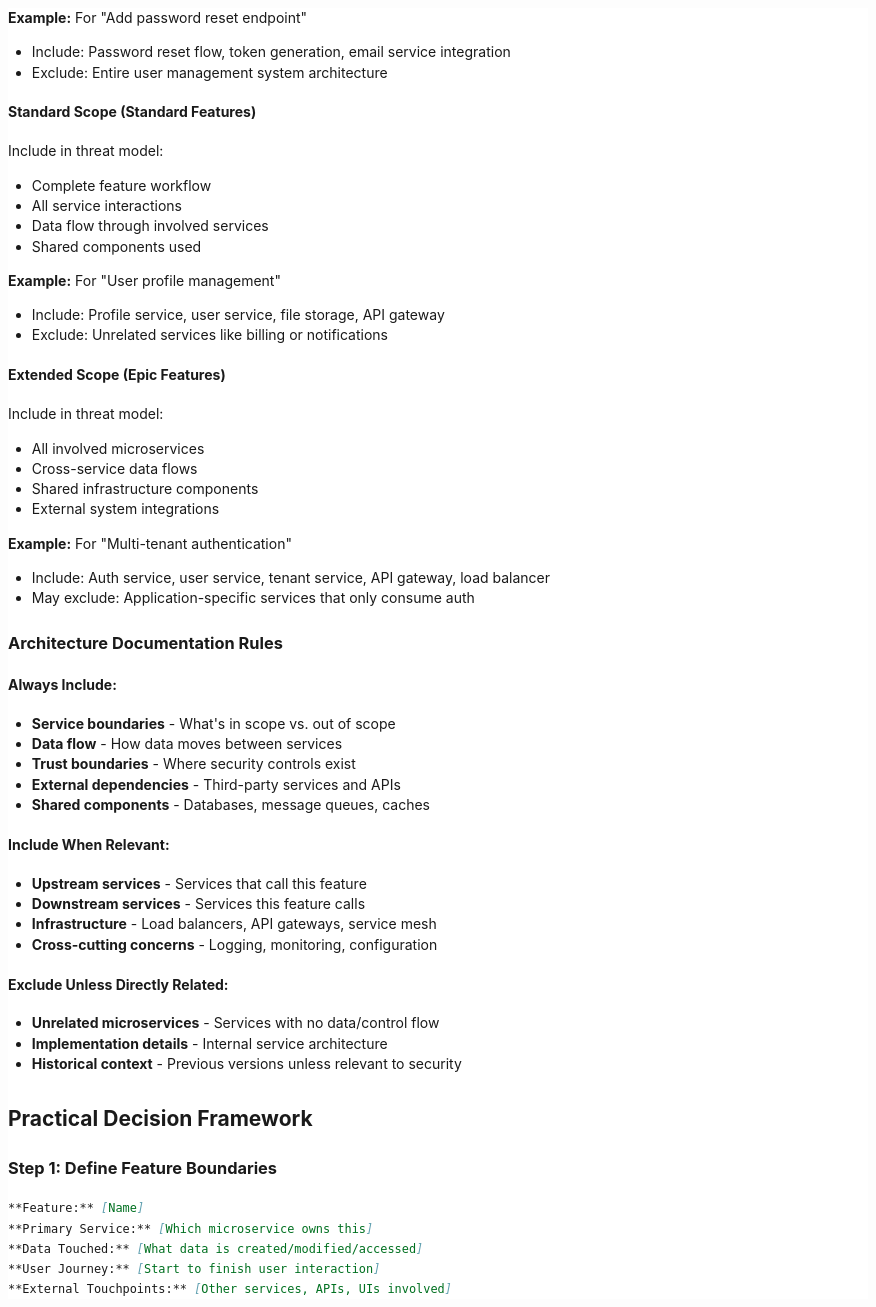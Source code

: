 **Example:** For "Add password reset endpoint"
- Include: Password reset flow, token generation, email service integration
- Exclude: Entire user management system architecture

#### **Standard Scope** (Standard Features)
Include in threat model:
- Complete feature workflow
- All service interactions
- Data flow through involved services
- Shared components used

**Example:** For "User profile management"
- Include: Profile service, user service, file storage, API gateway
- Exclude: Unrelated services like billing or notifications

#### **Extended Scope** (Epic Features)
Include in threat model:
- All involved microservices
- Cross-service data flows
- Shared infrastructure components
- External system integrations

**Example:** For "Multi-tenant authentication"
- Include: Auth service, user service, tenant service, API gateway, load balancer
- May exclude: Application-specific services that only consume auth

### Architecture Documentation Rules

#### **Always Include:**
- **Service boundaries** - What's in scope vs. out of scope
- **Data flow** - How data moves between services
- **Trust boundaries** - Where security controls exist
- **External dependencies** - Third-party services and APIs
- **Shared components** - Databases, message queues, caches

#### **Include When Relevant:**
- **Upstream services** - Services that call this feature
- **Downstream services** - Services this feature calls
- **Infrastructure** - Load balancers, API gateways, service mesh
- **Cross-cutting concerns** - Logging, monitoring, configuration

#### **Exclude Unless Directly Related:**
- **Unrelated microservices** - Services with no data/control flow
- **Implementation details** - Internal service architecture
- **Historical context** - Previous versions unless relevant to security

## Practical Decision Framework

### Step 1: Define Feature Boundaries
```markdown
**Feature:** [Name]
**Primary Service:** [Which microservice owns this]
**Data Touched:** [What data is created/modified/accessed]
**User Journey:** [Start to finish user interaction]
**External Touchpoints:** [Other services, APIs, UIs involved]
```
